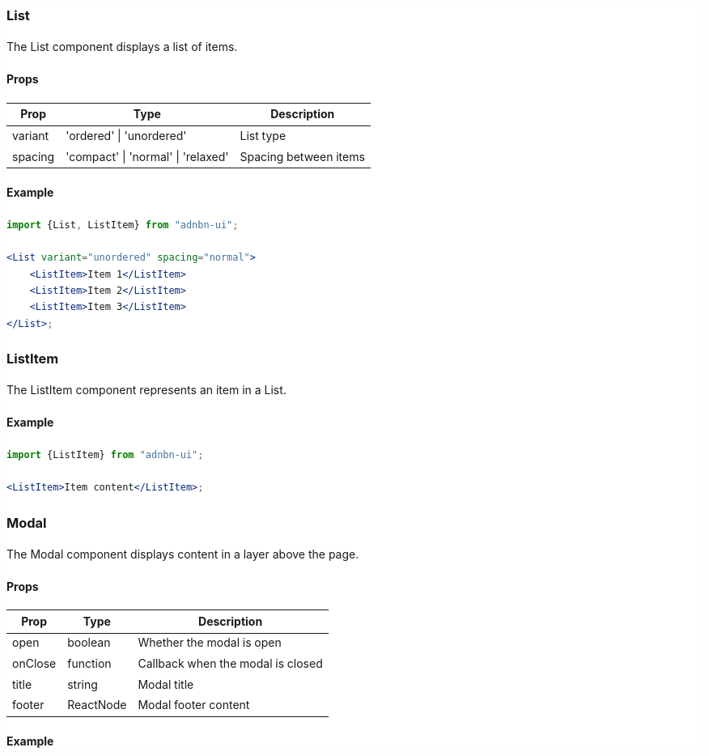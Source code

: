 ### List

The List component displays a list of items.

#### Props

| Prop    | Type                               | Description           |
| ------- | ---------------------------------- | --------------------- |
| variant | 'ordered' \| 'unordered'           | List type             |
| spacing | 'compact' \| 'normal' \| 'relaxed' | Spacing between items |

#### Example

```jsx
import {List, ListItem} from "adnbn-ui";

<List variant="unordered" spacing="normal">
    <ListItem>Item 1</ListItem>
    <ListItem>Item 2</ListItem>
    <ListItem>Item 3</ListItem>
</List>;
```

### ListItem

The ListItem component represents an item in a List.

#### Example

```jsx
import {ListItem} from "adnbn-ui";

<ListItem>Item content</ListItem>;
```

### Modal

The Modal component displays content in a layer above the page.

#### Props

| Prop    | Type      | Description                       |
| ------- | --------- | --------------------------------- |
| open    | boolean   | Whether the modal is open         |
| onClose | function  | Callback when the modal is closed |
| title   | string    | Modal title                       |
| footer  | ReactNode | Modal footer content              |

#### Example
